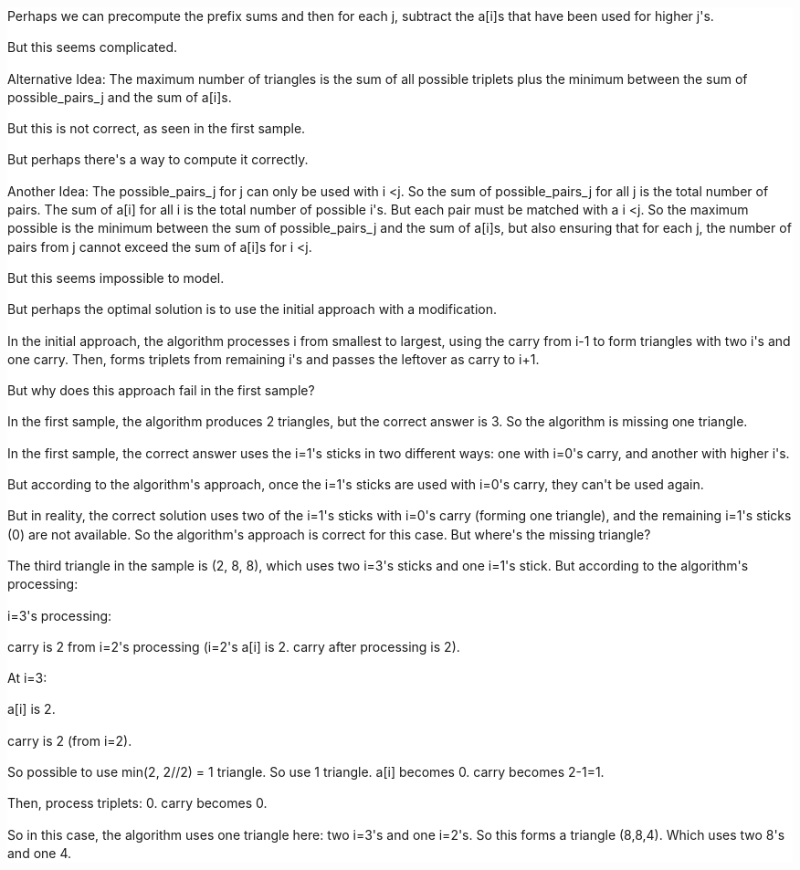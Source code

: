 Perhaps we can precompute the prefix sums and then for each j, subtract the a[i]s that have been used for higher j's.

But this seems complicated.

Alternative Idea: The maximum number of triangles is the sum of all possible triplets plus the minimum between the sum of possible_pairs_j and the sum of a[i]s.

But this is not correct, as seen in the first sample.

But perhaps there's a way to compute it correctly.

Another Idea: The possible_pairs_j for j can only be used with i <j. So the sum of possible_pairs_j for all j is the total number of pairs. The sum of a[i] for all i is the total number of possible i's. But each pair must be matched with a i <j. So the maximum possible is the minimum between the sum of possible_pairs_j and the sum of a[i]s, but also ensuring that for each j, the number of pairs from j cannot exceed the sum of a[i]s for i <j.

But this seems impossible to model.

But perhaps the optimal solution is to use the initial approach with a modification.

In the initial approach, the algorithm processes i from smallest to largest, using the carry from i-1 to form triangles with two i's and one carry. Then, forms triplets from remaining i's and passes the leftover as carry to i+1.

But why does this approach fail in the first sample?

In the first sample, the algorithm produces 2 triangles, but the correct answer is 3. So the algorithm is missing one triangle.

In the first sample, the correct answer uses the i=1's sticks in two different ways: one with i=0's carry, and another with higher i's.

But according to the algorithm's approach, once the i=1's sticks are used with i=0's carry, they can't be used again.

But in reality, the correct solution uses two of the i=1's sticks with i=0's carry (forming one triangle), and the remaining i=1's sticks (0) are not available. So the algorithm's approach is correct for this case. But where's the missing triangle?

The third triangle in the sample is (2, 8, 8), which uses two i=3's sticks and one i=1's stick. But according to the algorithm's processing:

i=3's processing:

carry is 2 from i=2's processing (i=2's a[i] is 2. carry after processing is 2).

At i=3:

a[i] is 2.

carry is 2 (from i=2).

So possible to use min(2, 2//2) = 1 triangle. So use 1 triangle. a[i] becomes 0. carry becomes 2-1=1.

Then, process triplets: 0. carry becomes 0.

So in this case, the algorithm uses one triangle here: two i=3's and one i=2's. So this forms a triangle (8,8,4). Which uses two 8's and one 4.
